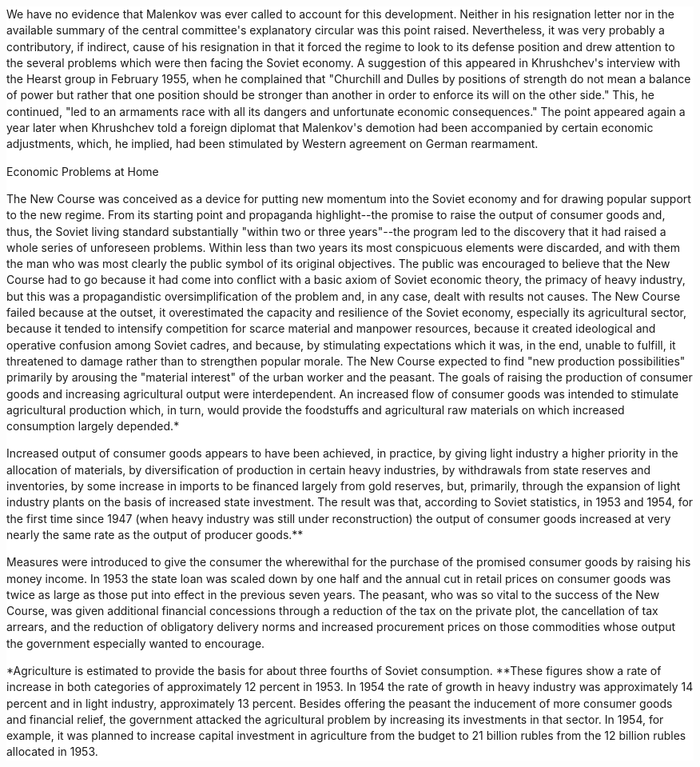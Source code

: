 We have no evidence that Malenkov was ever called to account for this development. Neither in his resignation letter nor in the available summary of the central committee's explanatory circular was this point raised. Nevertheless, it was very probably a contributory, if indirect, cause of his resignation in that it forced the regime to look to its defense position and drew attention to the several problems which were then facing the Soviet economy. A suggestion of this appeared in Khrushchev's interview with the Hearst group in February 1955, when he complained that "Churchill and Dulles by positions of strength do not mean a balance of power but rather that one position should be stronger than another in order to enforce its will on the other side." This, he continued, "led to an armaments race with all its dangers and unfortunate economic consequences." The point appeared again a year later when Khrushchev told a foreign diplomat that Malenkov's demotion had been accompanied by certain economic adjustments, which, he implied, had been stimulated by Western agreement on German rearmament.

Economic Problems at Home

The New Course was conceived as a device for putting new momentum into the Soviet economy and for drawing popular support to the new regime. From its starting point and propaganda highlight--the promise to raise the output of consumer goods and, thus, the Soviet living standard substantially "within two or three years"--the program led to the discovery that it had raised a whole series of unforeseen problems. Within less than two years its most conspicuous elements were discarded, and with them the man who was most clearly the public symbol of its original objectives. The public was encouraged to believe that the New Course had to go because it had come into conflict with a basic axiom of Soviet economic theory, the primacy of heavy industry, but this was a propagandistic oversimplification of the problem and, in any case, dealt with results not causes. The New Course failed because at the outset, it overestimated the capacity and resilience of the Soviet economy, especially its agricultural sector, because it tended to intensify competition for scarce material and manpower resources, because it created ideological and operative confusion among Soviet cadres, and because, by stimulating expectations which it was, in the end, unable to fulfill, it threatened to damage rather than to strengthen popular morale. The New Course expected to find "new production possibilities" primarily by arousing the "material interest" of the urban worker and the peasant. The goals of raising the production of consumer goods and increasing agricultural output were interdependent. An increased flow of consumer goods was intended to stimulate agricultural production which, in turn, would provide the foodstuffs and agricultural raw materials on which increased consumption largely depended.*

Increased output of consumer goods appears to have been achieved, in practice, by giving light industry a higher priority in the allocation of materials, by diversification of production in certain heavy industries, by withdrawals from state reserves and inventories, by some increase in imports to be financed largely from gold reserves, but, primarily, through the expansion of light industry plants on the basis of increased state investment. The result was that, according to Soviet statistics, in 1953 and 1954, for the first time since 1947 (when heavy industry was still under reconstruction) the output of consumer goods increased at very nearly the same rate as the output of producer goods.**

Measures were introduced to give the consumer the wherewithal for the purchase of the promised consumer goods by raising his money income. In 1953 the state loan was scaled down by one half and the annual cut in retail prices on consumer goods was twice as large as those put into effect in the previous seven years. The peasant, who was so vital to the success of the New Course, was given additional financial concessions through a reduction of the tax on the private plot, the cancellation of tax arrears, and the reduction of obligatory delivery norms and increased procurement prices on those commodities whose output the government especially wanted to encourage.

*Agriculture is estimated to provide the basis for about three fourths of Soviet consumption. **These figures show a rate of increase in both categories of approximately 12 percent in 1953. In 1954 the rate of growth in heavy industry was approximately 14 percent and in light industry, approximately 13 percent. Besides offering the peasant the inducement of more consumer goods and financial relief, the government attacked the agricultural problem by increasing its investments in that sector. In 1954, for example, it was planned to increase capital investment in agriculture from the budget to 21 billion rubles from the 12 billion rubles allocated in 1953.
